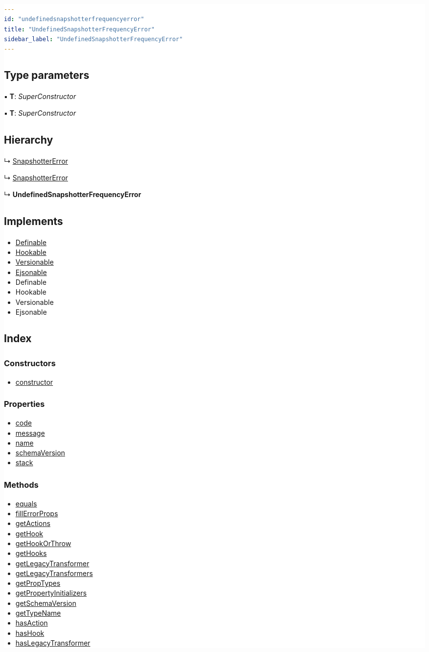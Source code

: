 ```yaml
---
id: "undefinedsnapshotterfrequencyerror"
title: "UndefinedSnapshotterFrequencyError"
sidebar_label: "UndefinedSnapshotterFrequencyError"
---
```


## Type parameters

▪ **T**: *SuperConstructor*

▪ **T**: *SuperConstructor*

## Hierarchy

  ↳ [SnapshotterError](snapshottererror.md)

  ↳ [SnapshotterError](snapshottererror.md)

  ↳ **UndefinedSnapshotterFrequencyError**

## Implements

* [Definable](../interfaces/types.definable.md)
* [Hookable](../interfaces/types.hookable.md)
* [Versionable](../interfaces/types.versionable.md)
* [Ejsonable](../interfaces/types.ejsonable.md)
* Definable
* Hookable
* Versionable
* Ejsonable

## Index

### Constructors

* [constructor](undefinedsnapshotterfrequencyerror.md#constructor)

### Properties

* [code](undefinedsnapshotterfrequencyerror.md#optional-code)
* [message](undefinedsnapshotterfrequencyerror.md#message)
* [name](undefinedsnapshotterfrequencyerror.md#name)
* [schemaVersion](undefinedsnapshotterfrequencyerror.md#optional-schemaversion)
* [stack](undefinedsnapshotterfrequencyerror.md#optional-stack)

### Methods

* [equals](undefinedsnapshotterfrequencyerror.md#equals)
* [fillErrorProps](undefinedsnapshotterfrequencyerror.md#fillerrorprops)
* [getActions](undefinedsnapshotterfrequencyerror.md#getactions)
* [getHook](undefinedsnapshotterfrequencyerror.md#gethook)
* [getHookOrThrow](undefinedsnapshotterfrequencyerror.md#gethookorthrow)
* [getHooks](undefinedsnapshotterfrequencyerror.md#gethooks)
* [getLegacyTransformer](undefinedsnapshotterfrequencyerror.md#getlegacytransformer)
* [getLegacyTransformers](undefinedsnapshotterfrequencyerror.md#getlegacytransformers)
* [getPropTypes](undefinedsnapshotterfrequencyerror.md#getproptypes)
* [getPropertyInitializers](undefinedsnapshotterfrequencyerror.md#getpropertyinitializers)
* [getSchemaVersion](undefinedsnapshotterfrequencyerror.md#getschemaversion)
* [getTypeName](undefinedsnapshotterfrequencyerror.md#gettypename)
* [hasAction](undefinedsnapshotterfrequencyerror.md#hasaction)
* [hasHook](undefinedsnapshotterfrequencyerror.md#hashook)
* [hasLegacyTransformer](undefinedsnapshotterfrequencyerror.md#haslegacytransformer)